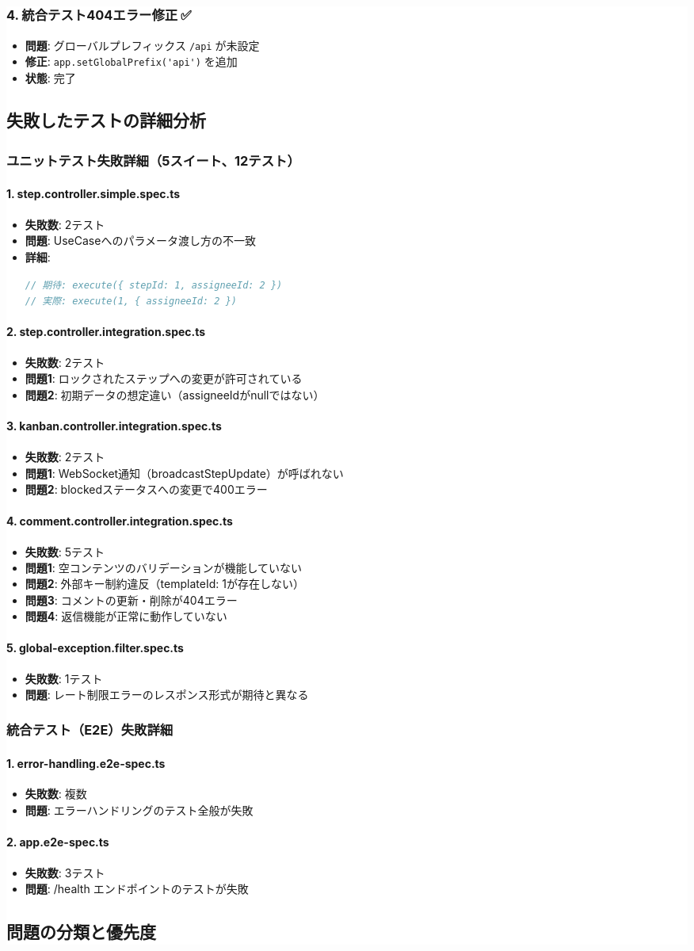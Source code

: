 ### 4. 統合テスト404エラー修正 ✅
- **問題**: グローバルプレフィックス `/api` が未設定
- **修正**: `app.setGlobalPrefix('api')` を追加
- **状態**: 完了

## 失敗したテストの詳細分析

### ユニットテスト失敗詳細（5スイート、12テスト）

#### 1. step.controller.simple.spec.ts
- **失敗数**: 2テスト
- **問題**: UseCaseへのパラメータ渡し方の不一致
- **詳細**:
  ```typescript
  // 期待: execute({ stepId: 1, assigneeId: 2 })
  // 実際: execute(1, { assigneeId: 2 })
  ```

#### 2. step.controller.integration.spec.ts  
- **失敗数**: 2テスト
- **問題1**: ロックされたステップへの変更が許可されている
- **問題2**: 初期データの想定違い（assigneeIdがnullではない）

#### 3. kanban.controller.integration.spec.ts
- **失敗数**: 2テスト
- **問題1**: WebSocket通知（broadcastStepUpdate）が呼ばれない
- **問題2**: blockedステータスへの変更で400エラー

#### 4. comment.controller.integration.spec.ts
- **失敗数**: 5テスト
- **問題1**: 空コンテンツのバリデーションが機能していない
- **問題2**: 外部キー制約違反（templateId: 1が存在しない）
- **問題3**: コメントの更新・削除が404エラー
- **問題4**: 返信機能が正常に動作していない

#### 5. global-exception.filter.spec.ts
- **失敗数**: 1テスト
- **問題**: レート制限エラーのレスポンス形式が期待と異なる

### 統合テスト（E2E）失敗詳細

#### 1. error-handling.e2e-spec.ts
- **失敗数**: 複数
- **問題**: エラーハンドリングのテスト全般が失敗

#### 2. app.e2e-spec.ts
- **失敗数**: 3テスト
- **問題**: /health エンドポイントのテストが失敗

## 問題の分類と優先度
